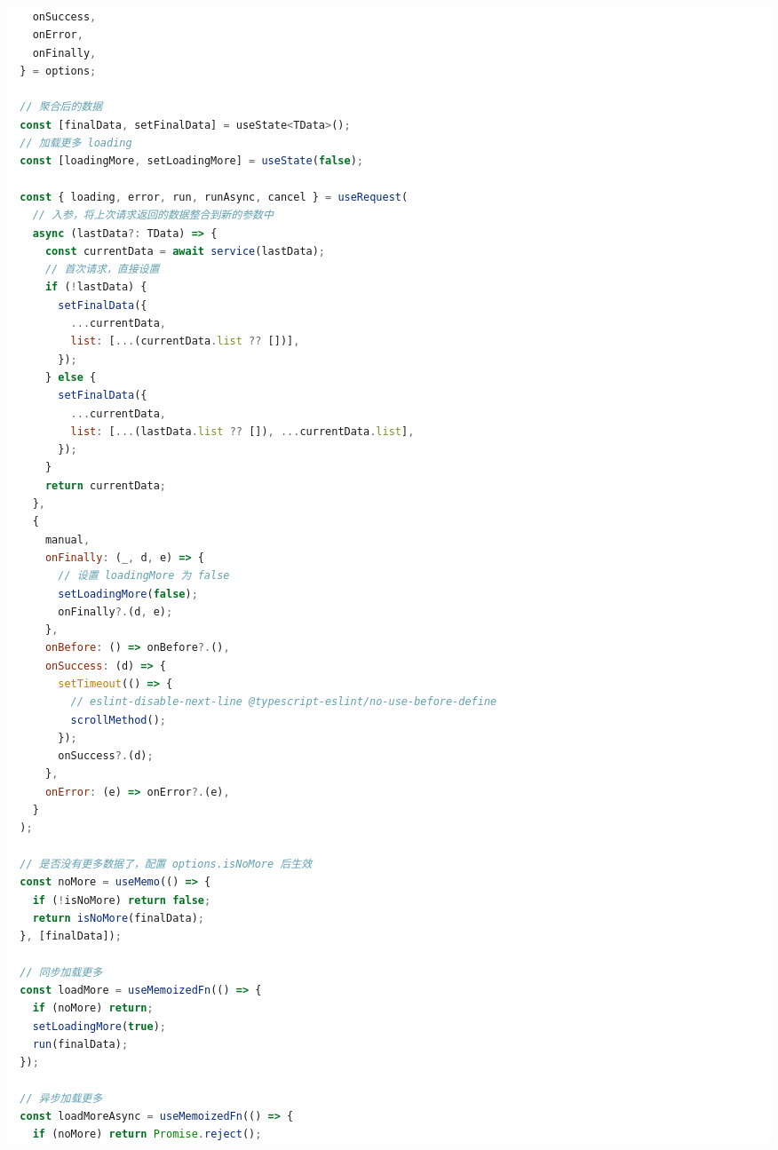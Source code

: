 ```jsx
    onSuccess,
    onError,
    onFinally,
  } = options;

  // 聚合后的数据
  const [finalData, setFinalData] = useState<TData>();
  // 加载更多 loading
  const [loadingMore, setLoadingMore] = useState(false);

  const { loading, error, run, runAsync, cancel } = useRequest(
    // 入参，将上次请求返回的数据整合到新的参数中
    async (lastData?: TData) => {
      const currentData = await service(lastData);
      // 首次请求，直接设置
      if (!lastData) {
        setFinalData({
          ...currentData,
          list: [...(currentData.list ?? [])],
        });
      } else {
        setFinalData({
          ...currentData,
          list: [...(lastData.list ?? []), ...currentData.list],
        });
      }
      return currentData;
    },
    {
      manual,
      onFinally: (_, d, e) => {
        // 设置 loadingMore 为 false
        setLoadingMore(false);
        onFinally?.(d, e);
      },
      onBefore: () => onBefore?.(),
      onSuccess: (d) => {
        setTimeout(() => {
          // eslint-disable-next-line @typescript-eslint/no-use-before-define
          scrollMethod();
        });
        onSuccess?.(d);
      },
      onError: (e) => onError?.(e),
    }
  );

  // 是否没有更多数据了，配置 options.isNoMore 后生效
  const noMore = useMemo(() => {
    if (!isNoMore) return false;
    return isNoMore(finalData);
  }, [finalData]);

  // 同步加载更多
  const loadMore = useMemoizedFn(() => {
    if (noMore) return;
    setLoadingMore(true);
    run(finalData);
  });

  // 异步加载更多
  const loadMoreAsync = useMemoizedFn(() => {
    if (noMore) return Promise.reject();
```

  [key: string]: any;